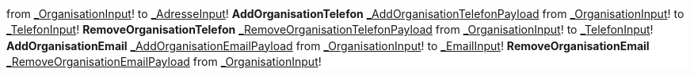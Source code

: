 <td colspan="2" align="right" valign="top">from</td>
<td valign="top"><a href="#_organisationinput">_OrganisationInput</a>!</td>
<td></td>
</tr>
<tr>
<td colspan="2" align="right" valign="top">to</td>
<td valign="top"><a href="#_adresseinput">_AdresseInput</a>!</td>
<td></td>
</tr>
<tr>
<td colspan="2" valign="top"><strong>AddOrganisationTelefon</strong></td>
<td valign="top"><a href="#_addorganisationtelefonpayload">_AddOrganisationTelefonPayload</a></td>
<td></td>
</tr>
<tr>
<td colspan="2" align="right" valign="top">from</td>
<td valign="top"><a href="#_organisationinput">_OrganisationInput</a>!</td>
<td></td>
</tr>
<tr>
<td colspan="2" align="right" valign="top">to</td>
<td valign="top"><a href="#_telefoninput">_TelefonInput</a>!</td>
<td></td>
</tr>
<tr>
<td colspan="2" valign="top"><strong>RemoveOrganisationTelefon</strong></td>
<td valign="top"><a href="#_removeorganisationtelefonpayload">_RemoveOrganisationTelefonPayload</a></td>
<td></td>
</tr>
<tr>
<td colspan="2" align="right" valign="top">from</td>
<td valign="top"><a href="#_organisationinput">_OrganisationInput</a>!</td>
<td></td>
</tr>
<tr>
<td colspan="2" align="right" valign="top">to</td>
<td valign="top"><a href="#_telefoninput">_TelefonInput</a>!</td>
<td></td>
</tr>
<tr>
<td colspan="2" valign="top"><strong>AddOrganisationEmail</strong></td>
<td valign="top"><a href="#_addorganisationemailpayload">_AddOrganisationEmailPayload</a></td>
<td></td>
</tr>
<tr>
<td colspan="2" align="right" valign="top">from</td>
<td valign="top"><a href="#_organisationinput">_OrganisationInput</a>!</td>
<td></td>
</tr>
<tr>
<td colspan="2" align="right" valign="top">to</td>
<td valign="top"><a href="#_emailinput">_EmailInput</a>!</td>
<td></td>
</tr>
<tr>
<td colspan="2" valign="top"><strong>RemoveOrganisationEmail</strong></td>
<td valign="top"><a href="#_removeorganisationemailpayload">_RemoveOrganisationEmailPayload</a></td>
<td></td>
</tr>
<tr>
<td colspan="2" align="right" valign="top">from</td>
<td valign="top"><a href="#_organisationinput">_OrganisationInput</a>!</td>